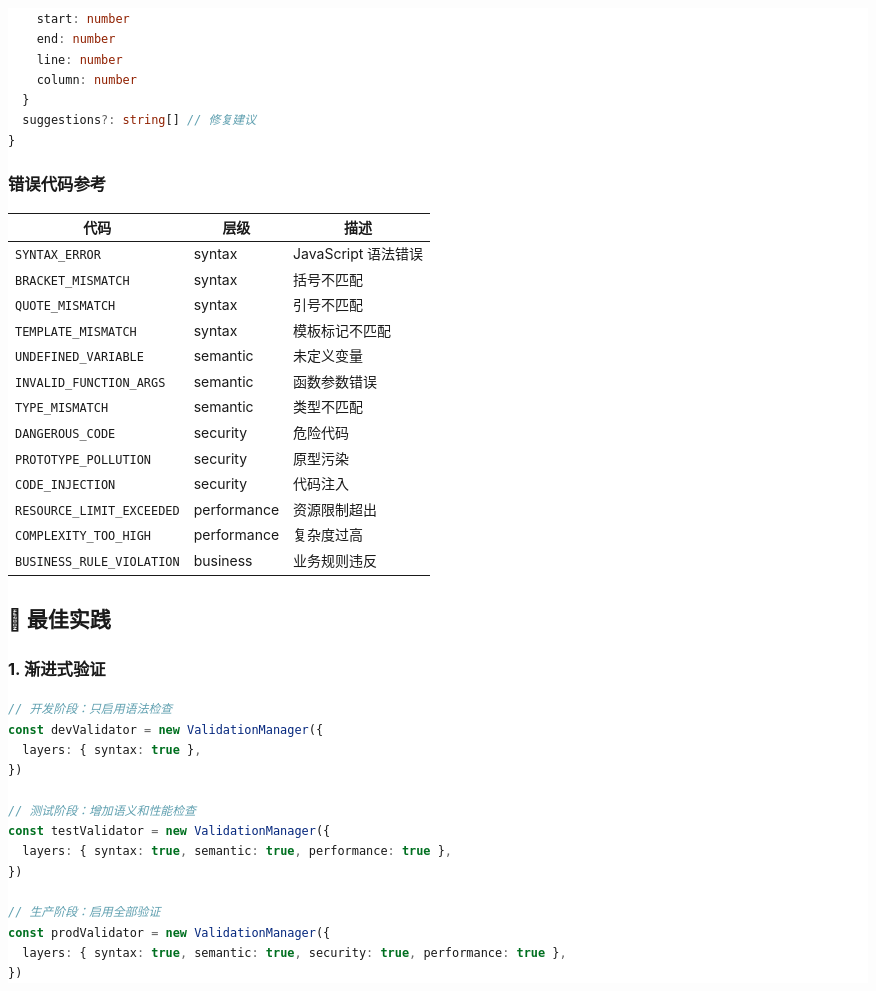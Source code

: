 ```typescript
    start: number
    end: number
    line: number
    column: number
  }
  suggestions?: string[] // 修复建议
}
```

### 错误代码参考

| 代码                      | 层级        | 描述                |
| ------------------------- | ----------- | ------------------- |
| `SYNTAX_ERROR`            | syntax      | JavaScript 语法错误 |
| `BRACKET_MISMATCH`        | syntax      | 括号不匹配          |
| `QUOTE_MISMATCH`          | syntax      | 引号不匹配          |
| `TEMPLATE_MISMATCH`       | syntax      | 模板标记不匹配      |
| `UNDEFINED_VARIABLE`      | semantic    | 未定义变量          |
| `INVALID_FUNCTION_ARGS`   | semantic    | 函数参数错误        |
| `TYPE_MISMATCH`           | semantic    | 类型不匹配          |
| `DANGEROUS_CODE`          | security    | 危险代码            |
| `PROTOTYPE_POLLUTION`     | security    | 原型污染            |
| `CODE_INJECTION`          | security    | 代码注入            |
| `RESOURCE_LIMIT_EXCEEDED` | performance | 资源限制超出        |
| `COMPLEXITY_TOO_HIGH`     | performance | 复杂度过高          |
| `BUSINESS_RULE_VIOLATION` | business    | 业务规则违反        |

## 🚀 最佳实践

### 1. 渐进式验证

```typescript
// 开发阶段：只启用语法检查
const devValidator = new ValidationManager({
  layers: { syntax: true },
})

// 测试阶段：增加语义和性能检查
const testValidator = new ValidationManager({
  layers: { syntax: true, semantic: true, performance: true },
})

// 生产阶段：启用全部验证
const prodValidator = new ValidationManager({
  layers: { syntax: true, semantic: true, security: true, performance: true },
})
```
